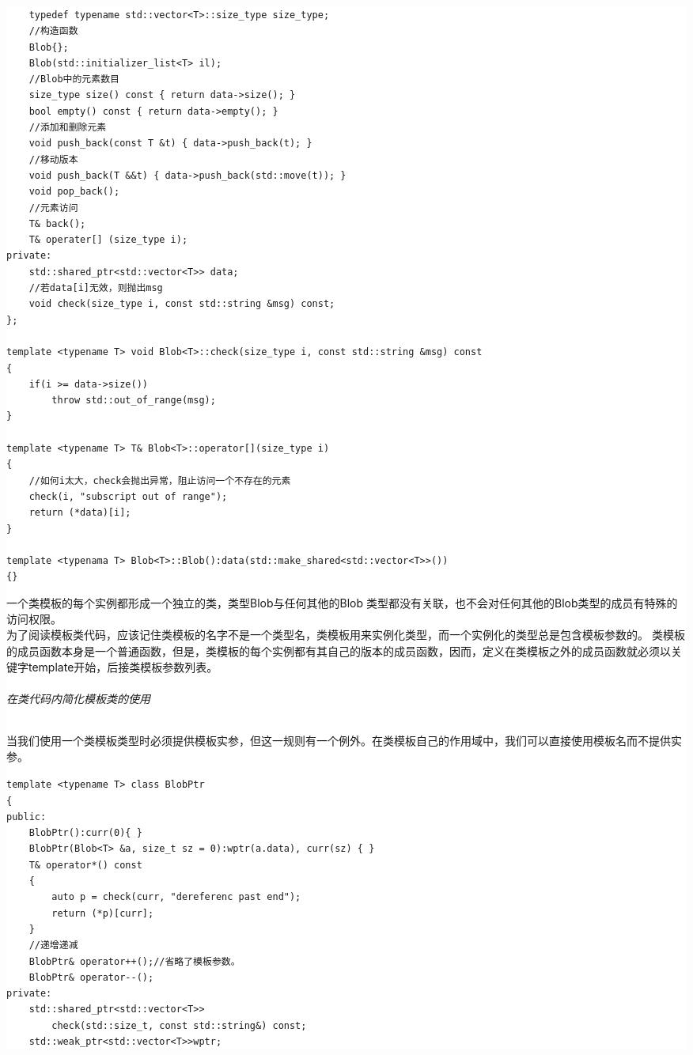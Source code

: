```
    typedef typename std::vector<T>::size_type size_type;
    //构造函数
    Blob{};
    Blob(std::initializer_list<T> il);
    //Blob中的元素数目
    size_type size() const { return data->size(); }
    bool empty() const { return data->empty(); }
    //添加和删除元素
    void push_back(const T &t) { data->push_back(t); }
    //移动版本
    void push_back(T &&t) { data->push_back(std::move(t)); }
    void pop_back();
    //元素访问
    T& back();
    T& operater[] (size_type i);
private:
    std::shared_ptr<std::vector<T>> data;
    //若data[i]无效，则抛出msg
    void check(size_type i, const std::string &msg) const;
};

template <typename T> void Blob<T>::check(size_type i, const std::string &msg) const
{
    if(i >= data->size())
        throw std::out_of_range(msg);
}

template <typename T> T& Blob<T>::operator[](size_type i)
{
    //如何i太大，check会抛出异常，阻止访问一个不存在的元素
    check(i, "subscript out of range");
    return (*data)[i];
}

template <typenama T> Blob<T>::Blob():data(std::make_shared<std::vector<T>>())
{}

```
一个类模板的每个实例都形成一个独立的类，类型Blob<string>与任何其他的Blob
类型都没有关联，也不会对任何其他的Blob类型的成员有特殊的访问权限。  
为了阅读模板类代码，应该记住类模板的名字不是一个类型名，类模板用来实例化类型，而一个实例化的类型总是包含模板参数的。
类模板的成员函数本身是一个普通函数，但是，类模板的每个实例都有其自己的版本的成员函数，因而，定义在类模板之外的成员函数就必须以关键字template开始，后接类模板参数列表。  

###### 在类代码内简化模板类的使用
当我们使用一个类模板类型时必须提供模板实参，但这一规则有一个例外。在类模板自己的作用域中，我们可以直接使用模板名而不提供实参。
```
template <typename T> class BlobPtr
{
public:
    BlobPtr():curr(0){ }
    BlobPtr(Blob<T> &a, size_t sz = 0):wptr(a.data), curr(sz) { }
    T& operator*() const
    {
        auto p = check(curr, "dereferenc past end");
        return (*p)[curr];
    }
    //递增递减
    BlobPtr& operator++();//省略了模板参数。
    BlobPtr& operator--();
private:
    std::shared_ptr<std::vector<T>>
        check(std::size_t, const std::string&) const;
    std::weak_ptr<std::vector<T>>wptr;
```